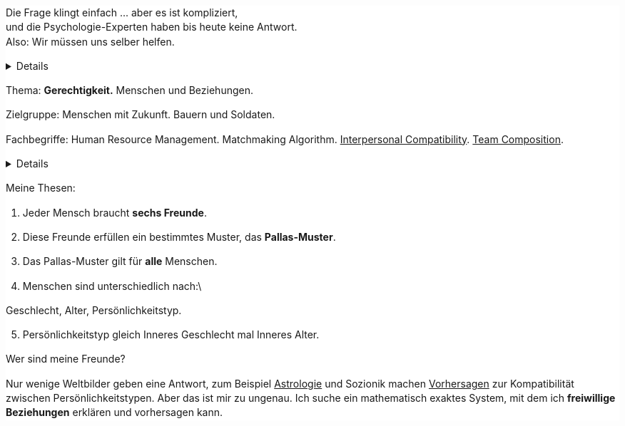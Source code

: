 Die Frage klingt einfach ... aber es ist kompliziert,\
und die Psychologie-Experten haben bis heute keine Antwort.\
Also: Wir müssen uns selber helfen.



<details class="comment"></details>



Thema:
**Gerechtigkeit.**
Menschen und Beziehungen.



Zielgruppe:
Menschen mit Zukunft.
Bauern und Soldaten.



Fachbegriffe:
Human Resource Management.
Matchmaking Algorithm.
[Interpersonal Compatibility](https://en.wikipedia.org/wiki/Interpersonal_compatibility).
[Team Composition](https://en.wikipedia.org/wiki/Team_composition).



<details class="comment"></details>

Meine Thesen:



1. Jeder Mensch braucht **sechs Freunde**.



2. Diese Freunde erfüllen ein bestimmtes Muster, das **Pallas-Muster**.



3. Das Pallas-Muster gilt für **alle** Menschen.



4. Menschen sind unterschiedlich nach:\
<div class="hspace" style="width:1.1em"></div>Geschlecht, Alter, Persönlichkeitstyp.



5. Persönlichkeitstyp gleich Inneres Geschlecht mal Inneres Alter.



Wer sind meine Freunde?



Nur wenige Weltbilder geben eine Antwort,
zum Beispiel
[Astrologie](#astrologie-falsch-ist-der-schluss-von-geburtstag-auf-persoenlichkeitstyp-weil)
und Sozionik
machen
[Vorhersagen](#todo-16personalities-macht-vorhersagen-zur-kompatibilitaet)
zur Kompatibilität zwischen Persönlichkeitstypen.
Aber das ist mir zu ungenau.
Ich suche ein mathematisch exaktes System,
mit dem ich **freiwillige Beziehungen**
erklären und vorhersagen kann.
